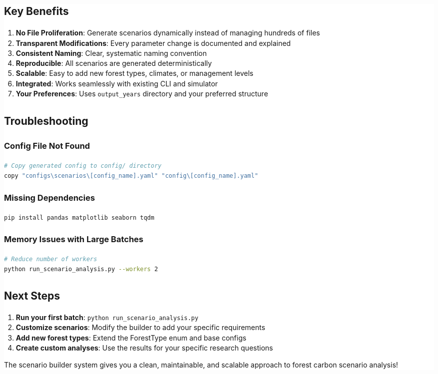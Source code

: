 ## Key Benefits

1. **No File Proliferation**: Generate scenarios dynamically instead of managing hundreds of files
2. **Transparent Modifications**: Every parameter change is documented and explained
3. **Consistent Naming**: Clear, systematic naming convention
4. **Reproducible**: All scenarios are generated deterministically
5. **Scalable**: Easy to add new forest types, climates, or management levels
6. **Integrated**: Works seamlessly with existing CLI and simulator
7. **Your Preferences**: Uses `output_years` directory and your preferred structure

## Troubleshooting

### Config File Not Found
```bash
# Copy generated config to config/ directory
copy "configs\scenarios\[config_name].yaml" "config\[config_name].yaml"
```

### Missing Dependencies
```bash
pip install pandas matplotlib seaborn tqdm
```

### Memory Issues with Large Batches
```bash
# Reduce number of workers
python run_scenario_analysis.py --workers 2
```

## Next Steps

1. **Run your first batch**: `python run_scenario_analysis.py`
2. **Customize scenarios**: Modify the builder to add your specific requirements
3. **Add new forest types**: Extend the ForestType enum and base configs
4. **Create custom analyses**: Use the results for your specific research questions

The scenario builder system gives you a clean, maintainable, and scalable approach to forest carbon scenario analysis!
